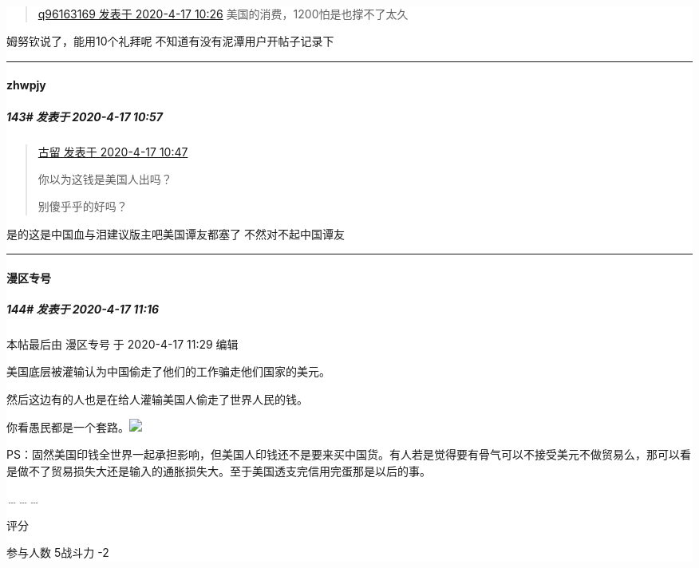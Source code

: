 

<blockquote><a href="httphttps://bbs.saraba1st.com/2b/forum.php?mod=redirect&amp;goto=findpost&amp;pid=47111572&amp;ptid=1924402" target="_blank">q96163169 发表于 2020-4-17 10:26</a>
美国的消费，1200怕是也撑不了太久</blockquote>
姆努钦说了，能用10个礼拜呢
不知道有没有泥潭用户开帖子记录下







-----

####  zhwpjy  
##### 143#       发表于 2020-4-17 10:57



<blockquote><a href="httphttps://bbs.saraba1st.com/2b/forum.php?mod=redirect&amp;goto=findpost&amp;pid=47111848&amp;ptid=1924402" target="_blank">古留 发表于 2020-4-17 10:47</a>

你以为这钱是美国人出吗？

别傻乎乎的好吗？</blockquote>
是的这是中国血与泪建议版主吧美国谭友都塞了 不然对不起中国谭友







-----

####  漫区专号  
##### 144#       发表于 2020-4-17 11:16



 本帖最后由 漫区专号 于 2020-4-17 11:29 编辑 

美国底层被灌输认为中国偷走了他们的工作骗走他们国家的美元。


然后这边有的人也是在给人灌输美国人偷走了世界人民的钱。


你看愚民都是一个套路。<img src="https://static.saraba1st.com/image/smiley/face2017/067.png" referrerpolicy="no-referrer">


PS：固然美国印钱全世界一起承担影响，但美国人印钱还不是要来买中国货。有人若是觉得要有骨气可以不接受美元不做贸易么，那可以看是做不了贸易损失大还是输入的通胀损失大。至于美国透支完信用完蛋那是以后的事。



﹍﹍﹍

评分





 参与人数 5战斗力 -2
